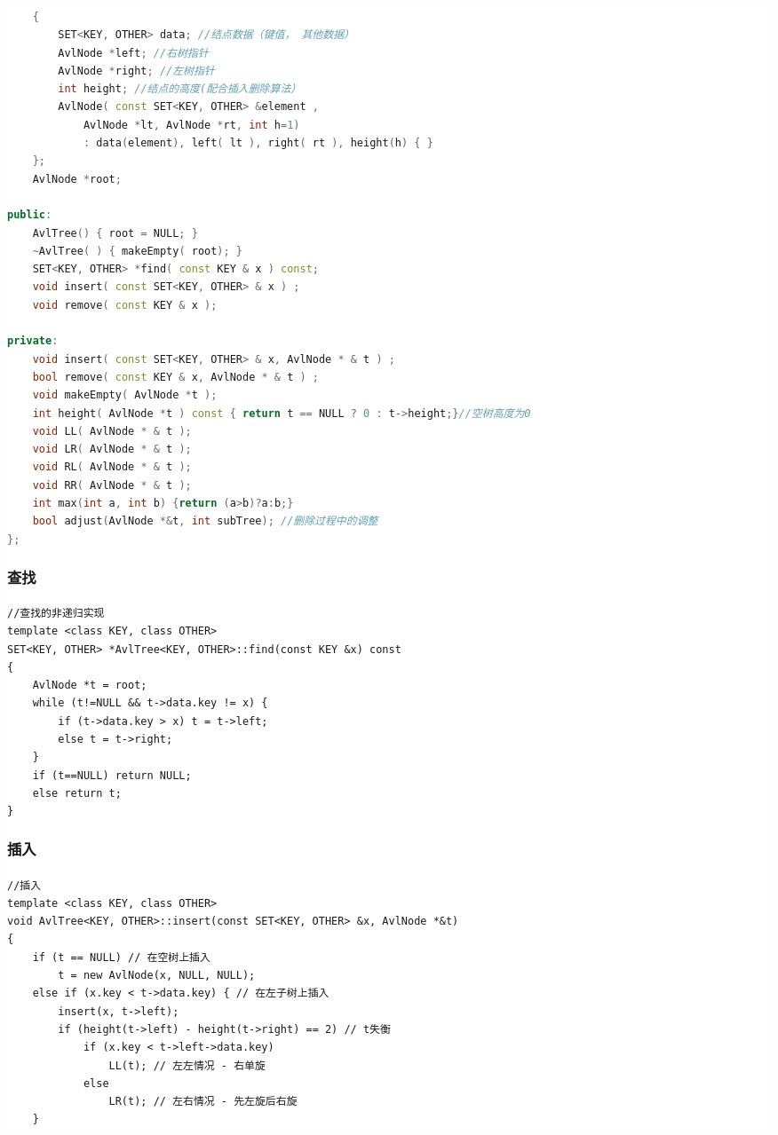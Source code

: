 ```cpp
    {
        SET<KEY, OTHER> data; //结点数据（键值， 其他数据）
        AvlNode *left; //右树指针
        AvlNode *right; //左树指针
        int height; //结点的高度(配合插入删除算法）
        AvlNode( const SET<KEY, OTHER> &element ,
            AvlNode *lt, AvlNode *rt, int h=1)
            : data(element), left( lt ), right( rt ), height(h) { }
    };
    AvlNode *root;
    
public:
    AvlTree() { root = NULL; }
    ~AvlTree( ) { makeEmpty( root); }
    SET<KEY, OTHER> *find( const KEY & x ) const;
    void insert( const SET<KEY, OTHER> & x ) ;
    void remove( const KEY & x );
    
private:
    void insert( const SET<KEY, OTHER> & x, AvlNode * & t ) ;
    bool remove( const KEY & x, AvlNode * & t ) ;
    void makeEmpty( AvlNode *t );
    int height( AvlNode *t ) const { return t == NULL ? 0 : t->height;}//空树高度为0
    void LL( AvlNode * & t );
    void LR( AvlNode * & t );
    void RL( AvlNode * & t );
    void RR( AvlNode * & t );
    int max(int a, int b) {return (a>b)?a:b;}
    bool adjust(AvlNode *&t, int subTree); //删除过程中的调整
};
```
### 查找
```
//查找的非递归实现
template <class KEY, class OTHER>
SET<KEY, OTHER> *AvlTree<KEY, OTHER>::find(const KEY &x) const
{
    AvlNode *t = root;
    while (t!=NULL && t->data.key != x) {
        if (t->data.key > x) t = t->left;
        else t = t->right;
    }
    if (t==NULL) return NULL;
    else return t;
}
```
### 插入
```
//插入
template <class KEY, class OTHER>
void AvlTree<KEY, OTHER>::insert(const SET<KEY, OTHER> &x, AvlNode *&t)
{
    if (t == NULL) // 在空树上插入
        t = new AvlNode(x, NULL, NULL);
    else if (x.key < t->data.key) { // 在左子树上插入
        insert(x, t->left);
        if (height(t->left) - height(t->right) == 2) // t失衡
            if (x.key < t->left->data.key)
                LL(t); // 左左情况 - 右单旋
            else
                LR(t); // 左右情况 - 先左旋后右旋
    }
```